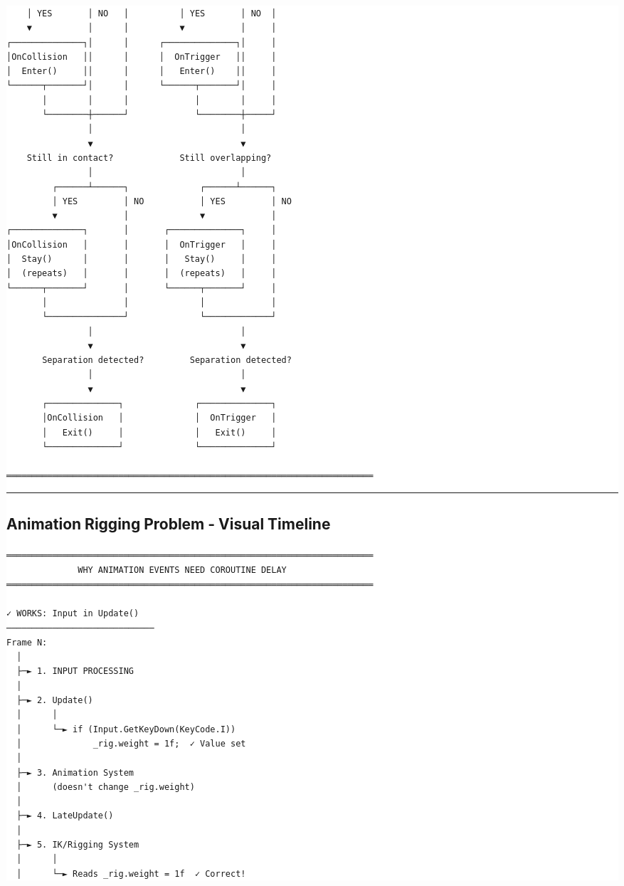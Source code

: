 ```
    │ YES       │ NO   │          │ YES       │ NO  │
    ▼           │      │          ▼           │     │
┌──────────────┐│      │      ┌──────────────┐│     │
│OnCollision   ││      │      │  OnTrigger   ││     │
│  Enter()     ││      │      │   Enter()    ││     │
└──────┬───────┘│      │      └──────┬───────┘│     │
       │        │      │             │        │     │
       └────────┼──────┘             └────────┼─────┘
                │                             │
                ▼                             ▼
    Still in contact?             Still overlapping?
                │                             │
         ┌──────┴──────┐              ┌──────┴──────┐
         │ YES         │ NO           │ YES         │ NO
         ▼             │              ▼             │
┌──────────────┐       │       ┌──────────────┐     │
│OnCollision   │       │       │  OnTrigger   │     │
│  Stay()      │       │       │   Stay()     │     │
│  (repeats)   │       │       │  (repeats)   │     │
└──────┬───────┘       │       └──────┬───────┘     │
       │               │              │             │
       └───────────────┘              └─────────────┘
                │                             │
                ▼                             ▼
       Separation detected?         Separation detected?
                │                             │
                ▼                             ▼
       ┌──────────────┐              ┌──────────────┐
       │OnCollision   │              │  OnTrigger   │
       │   Exit()     │              │   Exit()     │
       └──────────────┘              └──────────────┘

════════════════════════════════════════════════════════════════════════
```

---

## Animation Rigging Problem - Visual Timeline

```
════════════════════════════════════════════════════════════════════════
              WHY ANIMATION EVENTS NEED COROUTINE DELAY
════════════════════════════════════════════════════════════════════════

✓ WORKS: Input in Update()
─────────────────────────────
Frame N:
  │
  ├─► 1. INPUT PROCESSING
  │
  ├─► 2. Update()
  │      │
  │      └─► if (Input.GetKeyDown(KeyCode.I))
  │              _rig.weight = 1f;  ✓ Value set
  │
  ├─► 3. Animation System
  │      (doesn't change _rig.weight)
  │
  ├─► 4. LateUpdate()
  │
  ├─► 5. IK/Rigging System
  │      │
  │      └─► Reads _rig.weight = 1f  ✓ Correct!
```